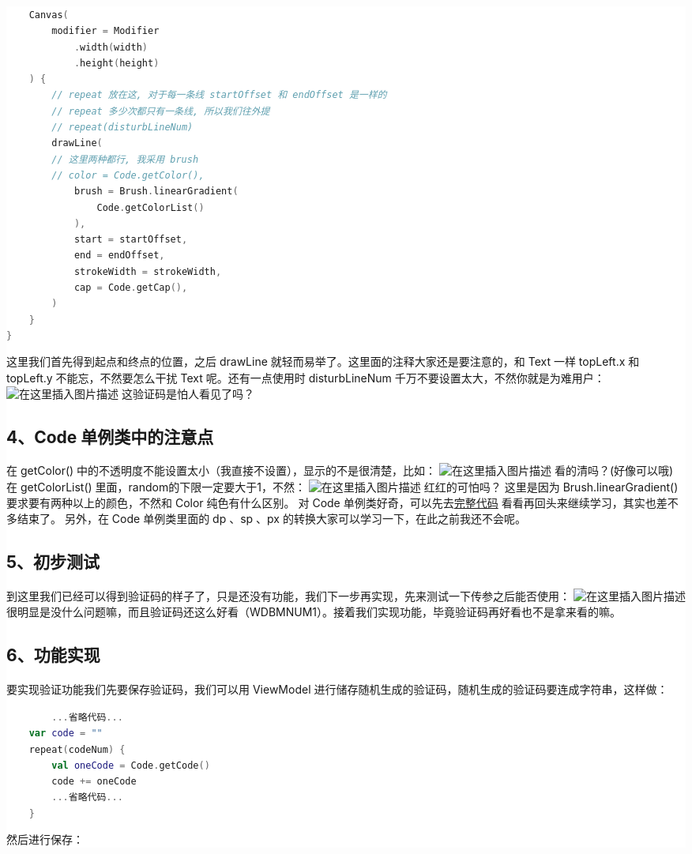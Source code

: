 ```kotlin
    Canvas(
        modifier = Modifier
            .width(width)
            .height(height)
    ) {
        // repeat 放在这, 对于每一条线 startOffset 和 endOffset 是一样的
        // repeat 多少次都只有一条线, 所以我们往外提
        // repeat(disturbLineNum)
        drawLine(
        // 这里两种都行, 我采用 brush
        // color = Code.getColor(),
            brush = Brush.linearGradient(
                Code.getColorList()
            ),
            start = startOffset,
            end = endOffset,
            strokeWidth = strokeWidth,
            cap = Code.getCap(),
        )
    }
}
```
这里我们首先得到起点和终点的位置，之后 drawLine 就轻而易举了。这里面的注释大家还是要注意的，和 Text 一样 topLeft.x 和 topLeft.y 不能忘，不然要怎么干扰 Text 呢。还有一点使用时 disturbLineNum 千万不要设置太大，不然你就是为难用户：
![在这里插入图片描述](https://i-blog.csdnimg.cn/blog_migrate/609f0c9e4652b2e1751c4373f4a09d4d.png#pic_center)
这验证码是怕人看见了吗？

## 4、Code 单例类中的注意点
在 getColor() 中的不透明度不能设置太小（我直接不设置），显示的不是很清楚，比如：
![在这里插入图片描述](https://i-blog.csdnimg.cn/blog_migrate/1553f87f53b0ae1f5487b4ae3e1b7883.png#pic_center)
看的清吗？(好像可以哦)
在 getColorList() 里面，random的下限一定要大于1，不然：
![在这里插入图片描述](https://i-blog.csdnimg.cn/blog_migrate/8125df0b5f69ff28db4df370297f43a9.png#pic_center)
红红的可怕吗？
这里是因为 Brush.linearGradient() 要求要有两种以上的颜色，不然和 Color 纯色有什么区别。
对 Code 单例类好奇，可以先去[完整代码](#index) 看看再回头来继续学习，其实也差不多结束了。
另外，在 Code 单例类里面的 dp 、sp 、px 的转换大家可以学习一下，在此之前我还不会呢。
## 5、初步测试
到这里我们已经可以得到验证码的样子了，只是还没有功能，我们下一步再实现，先来测试一下传参之后能否使用：
![在这里插入图片描述](https://i-blog.csdnimg.cn/blog_migrate/b0992d6e07c933b56e7bf5958fdd5dc4.png#pic_center)
很明显是没什么问题嘛，而且验证码还这么好看（WDBMNUM1）。接着我们实现功能，毕竟验证码再好看也不是拿来看的嘛。
## 6、功能实现
要实现验证功能我们先要保存验证码，我们可以用 ViewModel 进行储存随机生成的验证码，随机生成的验证码要连成字符串，这样做：

```kotlin
		...省略代码...
	var code = ""
	repeat(codeNum) {
		val oneCode = Code.getCode()
		code += oneCode
		...省略代码...
	}
```
然后进行保存：
